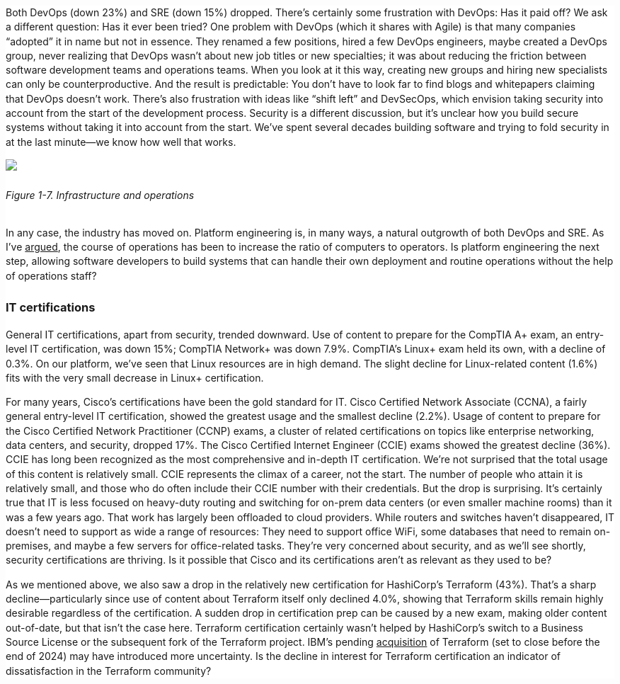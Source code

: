 Both DevOps (down 23%) and SRE (down 15%) dropped. There’s certainly some frustration with DevOps: Has it paid off? We ask a different question: Has it ever been tried? One problem with DevOps (which it shares with Agile) is that many companies “adopted” it in name but not in essence. They renamed a few positions, hired a few DevOps engineers, maybe created a DevOps group, never realizing that DevOps wasn’t about new job titles or new specialties; it was about reducing the friction between software development teams and operations teams. When you look at it this way, creating new groups and hiring new specialists can only be counterproductive. And the result is predictable: You don’t have to look far to find blogs and whitepapers claiming that DevOps doesn’t work. There’s also frustration with ideas like “shift left” and DevSecOps, which envision taking security into account from the start of the development process. Security is a different discussion, but it’s unclear how you build secure systems without taking it into account from the start. We’ve spent several decades building software and trying to fold security in at the last minute—we know how well that works.

![](/images/tt25_0107.png)

###### Figure 1-7. Infrastructure and operations

In any case, the industry has moved on. Platform engineering is, in many ways, a natural outgrowth of both DevOps and SRE. As I’ve [argued](https://oreil.ly/4bEGk), the course of operations has been to increase the ratio of computers to operators. Is platform engineering the next step, allowing software developers to build systems that can handle their own deployment and routine operations without the help of operations staff?

### IT certifications

General IT certifications, apart from security, trended downward. Use of content to prepare for the CompTIA A+ exam, an entry-level IT certification, was down 15%; CompTIA Network+ was down 7.9%. CompTIA’s Linux+ exam held its own, with a decline of 0.3%. On our platform, we’ve seen that Linux resources are in high demand. The slight decline for Linux-related content (1.6%) fits with the very small decrease in Linux+ certification.

For many years, Cisco’s certifications have been the gold standard for IT. Cisco Certified Network Associate (CCNA), a fairly general entry-level IT certification, showed the greatest usage and the smallest decline (2.2%). Usage of content to prepare for the Cisco Certified Network Practitioner (CCNP) exams, a cluster of related certifications on topics like enterprise networking, data centers, and security, dropped 17%. The Cisco Certified Internet Engineer (CCIE) exams showed the greatest decline (36%). CCIE has long been recognized as the most comprehensive and in-depth IT certification. We’re not surprised that the total usage of this content is relatively small. CCIE represents the climax of a career, not the start. The number of people who attain it is relatively small, and those who do often include their CCIE number with their credentials. But the drop is surprising. It’s certainly true that IT is less focused on heavy-duty routing and switching for on-prem data centers (or even smaller machine rooms) than it was a few years ago. That work has largely been offloaded to cloud providers. While routers and switches haven’t disappeared, IT doesn’t need to support as wide a range of resources: They need to support office WiFi, some databases that need to remain on-premises, and maybe a few servers for office-related tasks. They’re very concerned about security, and as we’ll see shortly, security certifications are thriving. Is it possible that Cisco and its certifications aren’t as relevant as they used to be?

As we mentioned above, we also saw a drop in the relatively new certification for HashiCorp’s Terraform (43%). That’s a sharp decline—particularly since use of content about Terraform itself only declined 4.0%, showing that Terraform skills remain highly desirable regardless of the certification. A sudden drop in certification prep can be caused by a new exam, making older content out-of-date, but that isn’t the case here. Terraform certification certainly wasn’t helped by HashiCorp’s switch to a Business Source License or the subsequent fork of the Terraform project. IBM’s pending [acquisition](https://oreil.ly/SumSV) of Terraform (set to close before the end of 2024) may have introduced more uncertainty. Is the decline in interest for Terraform certification an indicator of dissatisfaction in the Terraform community?
